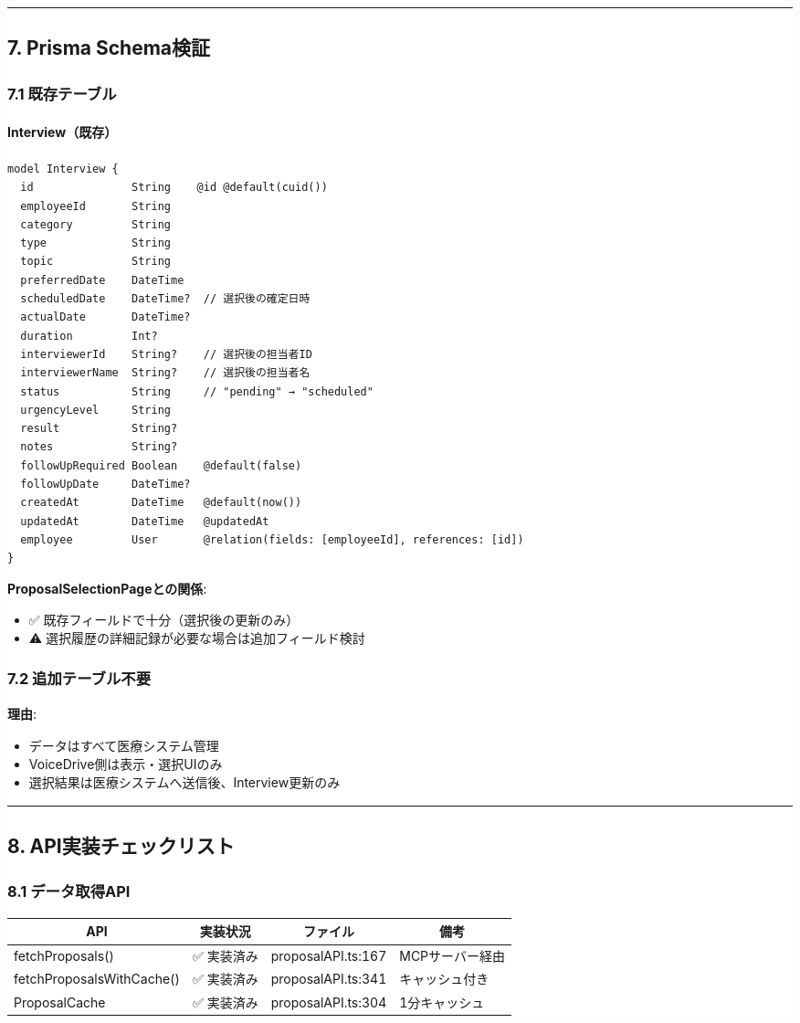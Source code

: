 
---

## 7. Prisma Schema検証

### 7.1 既存テーブル

#### Interview（既存）
```prisma
model Interview {
  id               String    @id @default(cuid())
  employeeId       String
  category         String
  type             String
  topic            String
  preferredDate    DateTime
  scheduledDate    DateTime?  // 選択後の確定日時
  actualDate       DateTime?
  duration         Int?
  interviewerId    String?    // 選択後の担当者ID
  interviewerName  String?    // 選択後の担当者名
  status           String     // "pending" → "scheduled"
  urgencyLevel     String
  result           String?
  notes            String?
  followUpRequired Boolean    @default(false)
  followUpDate     DateTime?
  createdAt        DateTime   @default(now())
  updatedAt        DateTime   @updatedAt
  employee         User       @relation(fields: [employeeId], references: [id])
}
```

**ProposalSelectionPageとの関係**:
- ✅ 既存フィールドで十分（選択後の更新のみ）
- ⚠️ 選択履歴の詳細記録が必要な場合は追加フィールド検討

### 7.2 追加テーブル不要

**理由**:
- データはすべて医療システム管理
- VoiceDrive側は表示・選択UIのみ
- 選択結果は医療システムへ送信後、Interview更新のみ

---

## 8. API実装チェックリスト

### 8.1 データ取得API

| API | 実装状況 | ファイル | 備考 |
|-----|---------|---------|------|
| fetchProposals() | ✅ 実装済み | proposalAPI.ts:167 | MCPサーバー経由 |
| fetchProposalsWithCache() | ✅ 実装済み | proposalAPI.ts:341 | キャッシュ付き |
| ProposalCache | ✅ 実装済み | proposalAPI.ts:304 | 1分キャッシュ |
